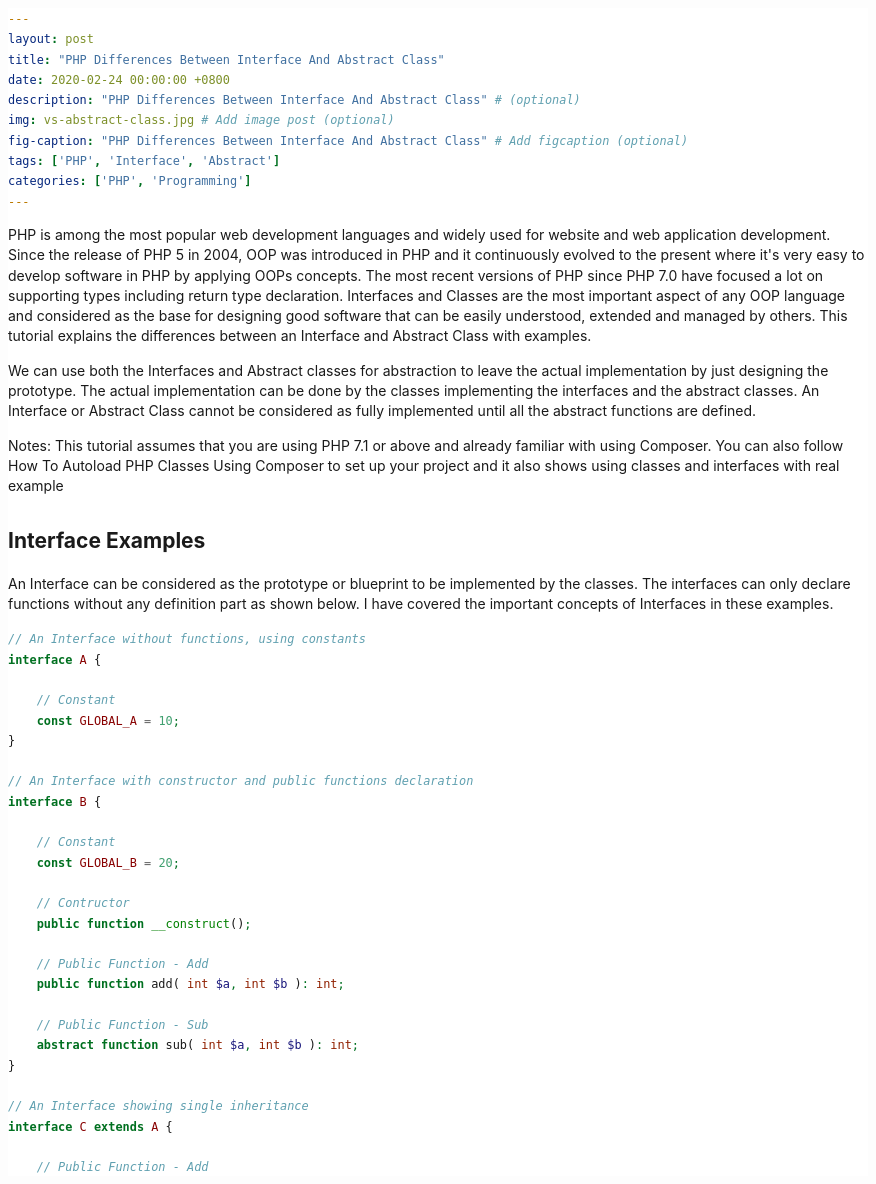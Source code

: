 ```yaml
---
layout: post
title: "PHP Differences Between Interface And Abstract Class"
date: 2020-02-24 00:00:00 +0800
description: "PHP Differences Between Interface And Abstract Class" # (optional)
img: vs-abstract-class.jpg # Add image post (optional)
fig-caption: "PHP Differences Between Interface And Abstract Class" # Add figcaption (optional)
tags: ['PHP', 'Interface', 'Abstract']
categories: ['PHP', 'Programming']
---
```


PHP is among the most popular web development languages and widely used for website and web application development. Since the release of PHP 5 in 2004, OOP was introduced in PHP and it continuously evolved to the present where it's very easy to develop software in PHP by applying OOPs concepts. The most recent versions of PHP since PHP 7.0 have focused a lot on supporting types including return type declaration. Interfaces and Classes are the most important aspect of any OOP language and considered as the base for designing good software that can be easily understood, extended and managed by others. This tutorial explains the differences between an Interface and Abstract Class with examples.

We can use both the Interfaces and Abstract classes for abstraction to leave the actual implementation by just designing the prototype. The actual implementation can be done by the classes implementing the interfaces and the abstract classes. An Interface or Abstract Class cannot be considered as fully implemented until all the abstract functions are defined.

Notes: This tutorial assumes that you are using PHP 7.1 or above and already familiar with using Composer. You can also follow How To Autoload PHP Classes Using Composer to set up your project and it also shows using classes and interfaces with real example

## Interface Examples

An Interface can be considered as the prototype or blueprint to be implemented by the classes. The interfaces can only declare functions without any definition part as shown below. I have covered the important concepts of Interfaces in these examples.

```php
// An Interface without functions, using constants
interface A {

	// Constant
	const GLOBAL_A = 10;
}

// An Interface with constructor and public functions declaration
interface B {

	// Constant
	const GLOBAL_B = 20;

	// Contructor
	public function __construct();

	// Public Function - Add
	public function add( int $a, int $b ): int;

	// Public Function - Sub
	abstract function sub( int $a, int $b ): int;
}

// An Interface showing single inheritance
interface C extends A {

	// Public Function - Add
```